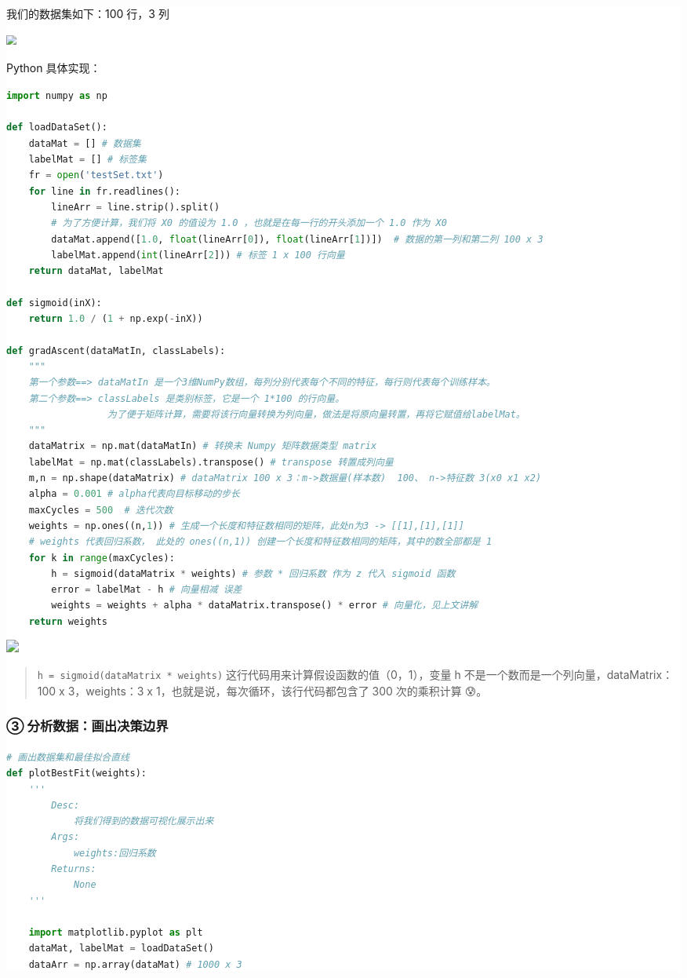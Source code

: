 我们的数据集如下：100 行，3 列

<img src="https://cs-wiki.oss-cn-shanghai.aliyuncs.com/img/20200710150458.png" style="zoom: 80%;" />

Python 具体实现：

```python
import numpy as np

def loadDataSet():
    dataMat = [] # 数据集
    labelMat = [] # 标签集
    fr = open('testSet.txt')
    for line in fr.readlines():
        lineArr = line.strip().split()
        # 为了方便计算，我们将 X0 的值设为 1.0 ，也就是在每一行的开头添加一个 1.0 作为 X0
        dataMat.append([1.0, float(lineArr[0]), float(lineArr[1])])  # 数据的第一列和第二列 100 x 3
        labelMat.append(int(lineArr[2])) # 标签 1 x 100 行向量
    return dataMat, labelMat

def sigmoid(inX):
    return 1.0 / (1 + np.exp(-inX))

def gradAscent(dataMatIn, classLabels):
    """
    第一个参数==> dataMatIn 是一个3维NumPy数组，每列分别代表每个不同的特征，每行则代表每个训练样本。
    第二个参数==> classLabels 是类别标签，它是一个 1*100 的行向量。
                  为了便于矩阵计算，需要将该行向量转换为列向量，做法是将原向量转置，再将它赋值给labelMat。
    """
    dataMatrix = np.mat(dataMatIn) # 转换未 Numpy 矩阵数据类型 matrix
    labelMat = np.mat(classLabels).transpose() # transpose 转置成列向量
    m,n = np.shape(dataMatrix) # dataMatrix 100 x 3：m->数据量(样本数)  100、 n->特征数 3(x0 x1 x2)
    alpha = 0.001 # alpha代表向目标移动的步长
    maxCycles = 500  # 迭代次数
    weights = np.ones((n,1)) # 生成一个长度和特征数相同的矩阵，此处n为3 -> [[1],[1],[1]]
    # weights 代表回归系数， 此处的 ones((n,1)) 创建一个长度和特征数相同的矩阵，其中的数全部都是 1
    for k in range(maxCycles):
        h = sigmoid(dataMatrix * weights) # 参数 * 回归系数 作为 z 代入 sigmoid 函数
        error = labelMat - h # 向量相减 误差
        weights = weights + alpha * dataMatrix.transpose() * error # 向量化，见上文讲解
    return weights
```

![](https://cs-wiki.oss-cn-shanghai.aliyuncs.com/img/20200710195646.png)

> `h = sigmoid(dataMatrix * weights)` 这行代码用来计算假设函数的值（0，1），变量 h 不是一个数而是一个列向量，dataMatrix：100 x 3，weights：3 x 1，也就是说，每次循环，该行代码都包含了 300 次的乘积计算 😰。

### ③ 分析数据：画出决策边界

```python
# 画出数据集和最佳拟合直线
def plotBestFit(weights):
    '''
        Desc:
            将我们得到的数据可视化展示出来
        Args:
            weights:回归系数
        Returns:
            None
    '''
    
    import matplotlib.pyplot as plt
    dataMat, labelMat = loadDataSet()
    dataArr = np.array(dataMat) # 1000 x 3
```